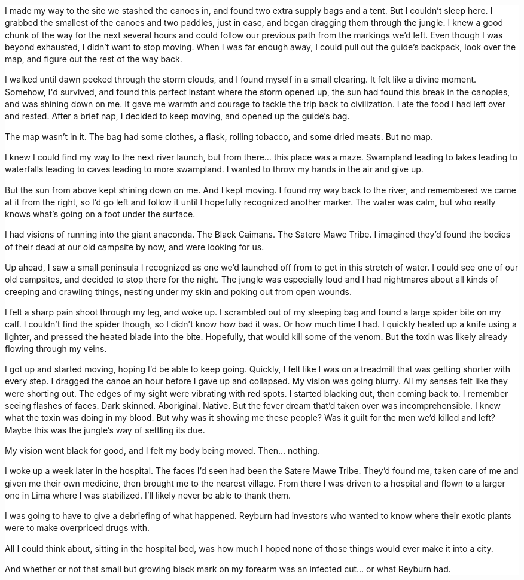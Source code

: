 I made my way to the site we stashed the canoes in, and found two extra supply bags and a tent. But I couldn’t sleep here. I grabbed the smallest of the canoes and two paddles, just in case, and began dragging them through the jungle. I knew a good chunk of the way for the next several hours and could follow our previous path from the markings we’d left. Even though I was beyond exhausted, I didn’t want to stop moving. When I was far enough away, I could pull out the guide’s backpack, look over the map, and figure out the rest of the way back.

I walked until dawn peeked through the storm clouds, and I found myself in a small clearing. It felt like a divine moment. Somehow, I'd survived, and found this perfect instant where the storm opened up, the sun had found this break in the canopies, and was shining down on me. It gave me warmth and courage to tackle the trip back to civilization. I ate the food I had left over and rested. After a brief nap, I decided to keep moving, and opened up the guide’s bag. 

The map wasn’t in it. The bag had some clothes, a flask, rolling tobacco, and some dried meats. But no map. 

I knew I could find my way to the next river launch, but from there… this place was a maze. Swampland leading to lakes leading to waterfalls leading to caves leading to more swampland. I wanted to throw my hands in the air and give up. 

But the sun from above kept shining down on me. And I kept moving. I found my way back to the river, and remembered we came at it from the right, so I’d go left and follow it until I hopefully recognized another marker. The water was calm, but who really knows what’s going on a foot under the surface. 

I had visions of running into the giant anaconda. The Black Caimans. The Satere Mawe Tribe. I imagined they’d found the bodies of their dead at our old campsite by now, and were looking for us. 

Up ahead, I saw a small peninsula I recognized as one we’d launched off from to get in this stretch of water. I could see one of our old campsites, and decided to stop there for the night. The jungle was especially loud and I had nightmares about all kinds of creeping and crawling things, nesting under my skin and poking out from open wounds. 

I felt a sharp pain shoot through my leg, and woke up. I scrambled out of my sleeping bag and found a large spider bite on my calf. I couldn’t find the spider though, so I didn’t know how bad it was. Or how much time I had. I quickly heated up a knife using a lighter, and pressed the heated blade into the bite. Hopefully, that would kill some of the venom. But the toxin was likely already flowing through my veins. 

I got up and started moving, hoping I’d be able to keep going. Quickly, I felt like I was on a treadmill that was getting shorter with every step. I dragged the canoe an hour before I gave up and collapsed. My vision was going blurry. All my senses felt like they were shorting out. The edges of my sight were vibrating with red spots. I started blacking out, then coming back to. I remember seeing flashes of faces. Dark skinned. Aboriginal. Native. But the fever dream that’d taken over was incomprehensible. I knew what the toxin was doing in my blood. But why was it showing me these people? Was it guilt for the men we’d killed and left? Maybe this was the jungle’s way of settling its due. 

My vision went black for good, and I felt my body being moved. Then… nothing. 

I woke up a week later in the hospital. The faces I’d seen had been the Satere Mawe Tribe. They’d found me, taken care of me and given me their own medicine, then brought me to the nearest village. From there I was driven to a hospital and flown to a larger one in Lima where I was stabilized. I’ll likely never be able to thank them. 

I was going to have to give a debriefing of what happened. Reyburn had investors who wanted to know where their exotic plants were to make overpriced drugs with. 

All I could think about, sitting in the hospital bed, was how much I hoped none of those things would ever make it into a city. 

And whether or not that small but growing black mark on my forearm was an infected cut… or what Reyburn had.